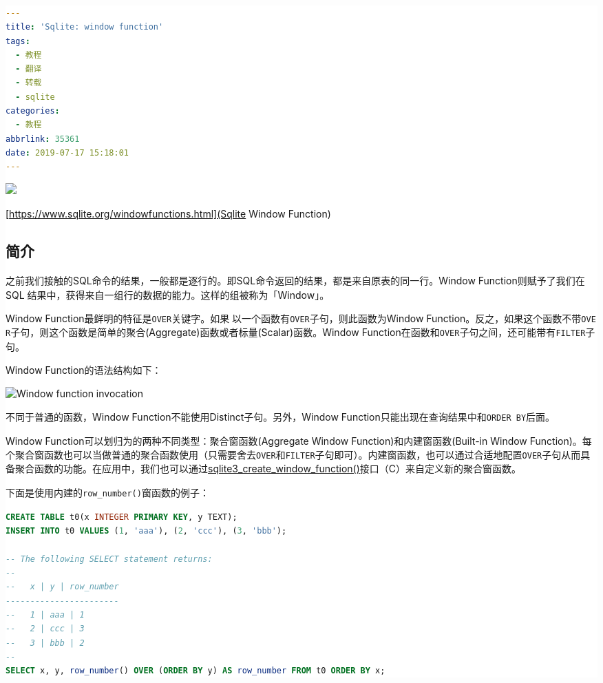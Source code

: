 ```yaml
---
title: 'Sqlite: window function'
tags:
  - 教程
  - 翻译
  - 转载
  - sqlite
categories:
  - 教程
abbrlink: 35361
date: 2019-07-17 15:18:01
---
```

![](https://imgs.codewoody.com/uploads/big/34274a932d5bced7fbe1fed335fb4567.png)


[https://www.sqlite.org/windowfunctions.html](Sqlite Window Function)

## 简介

之前我们接触的SQL命令的结果，一般都是逐行的。即SQL命令返回的结果，都是来自原表的同一行。Window Function则赋予了我们在SQL
结果中，获得来自一组行的数据的能力。这样的组被称为「Window」。

Window Function最鲜明的特征是`OVER`关键字。如果 以一个函数有`OVER`子句，则此函数为Window Function。反之，如果这个函数不带`OVER`子句，则这个函数是简单的聚合(Aggregate)函数或者标量(Scalar)函数。Window Function在函数和`OVER`子句之间，还可能带有`FILTER`子句。

Window Function的语法结构如下：

![Window function invocation](https://www.sqlite.org/images/syntax/window-function-invocation.gif)

不同于普通的函数，Window Function不能使用Distinct子句。另外，Window Function只能出现在查询结果中和`ORDER BY`后面。

Window Function可以划归为的两种不同类型：聚合窗函数(Aggregate Window Function)和内建窗函数(Built-in Window Function)。每个聚合窗函数也可以当做普通的聚合函数使用（只需要舍去`OVER`和`FILTER`子句即可）。内建窗函数，也可以通过合适地配置`OVER`子句从而具备聚合函数的功能。在应用中，我们也可以通过[sqlite3_create_window_function()](https://www.sqlite.org/c3ref/create_function.html)接口（C）来自定义新的聚合窗函数。

下面是使用内建的`row_number()`窗函数的例子：

```sql
CREATE TABLE t0(x INTEGER PRIMARY KEY, y TEXT);
INSERT INTO t0 VALUES (1, 'aaa'), (2, 'ccc'), (3, 'bbb');

-- The following SELECT statement returns:
--
--   x | y | row_number
-----------------------
--   1 | aaa | 1
--   2 | ccc | 3
--   3 | bbb | 2
--
SELECT x, y, row_number() OVER (ORDER BY y) AS row_number FROM t0 ORDER BY x;
```
